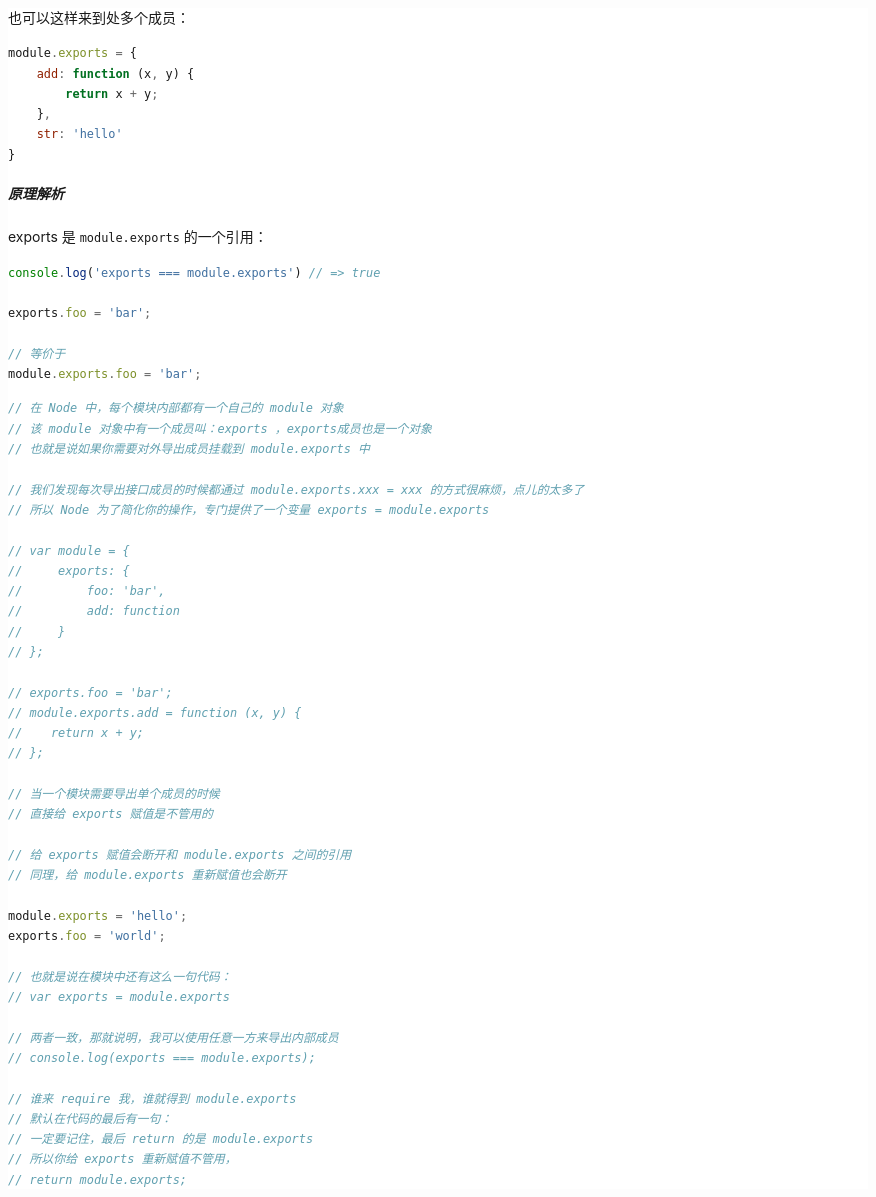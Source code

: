 也可以这样来到处多个成员：

```javascript
module.exports = {
    add: function (x, y) {
        return x + y;
    },
    str: 'hello'
}
```

##### 原理解析

exports 是 `module.exports` 的一个引用：

```javascript
console.log('exports === module.exports') // => true

exports.foo = 'bar';

// 等价于
module.exports.foo = 'bar';
```



```javascript
// 在 Node 中，每个模块内部都有一个自己的 module 对象
// 该 module 对象中有一个成员叫：exports ，exports成员也是一个对象
// 也就是说如果你需要对外导出成员挂载到 module.exports 中

// 我们发现每次导出接口成员的时候都通过 module.exports.xxx = xxx 的方式很麻烦，点儿的太多了
// 所以 Node 为了简化你的操作，专门提供了一个变量 exports = module.exports

// var module = {
//     exports: {
//         foo: 'bar',
//         add: function
//     }
// };    

// exports.foo = 'bar';
// module.exports.add = function (x, y) {
//    return x + y;
// };

// 当一个模块需要导出单个成员的时候
// 直接给 exports 赋值是不管用的

// 给 exports 赋值会断开和 module.exports 之间的引用
// 同理，给 module.exports 重新赋值也会断开

module.exports = 'hello';
exports.foo = 'world';

// 也就是说在模块中还有这么一句代码：
// var exports = module.exports

// 两者一致，那就说明，我可以使用任意一方来导出内部成员
// console.log(exports === module.exports);

// 谁来 require 我，谁就得到 module.exports
// 默认在代码的最后有一句：
// 一定要记住，最后 return 的是 module.exports
// 所以你给 exports 重新赋值不管用，
// return module.exports;
```
